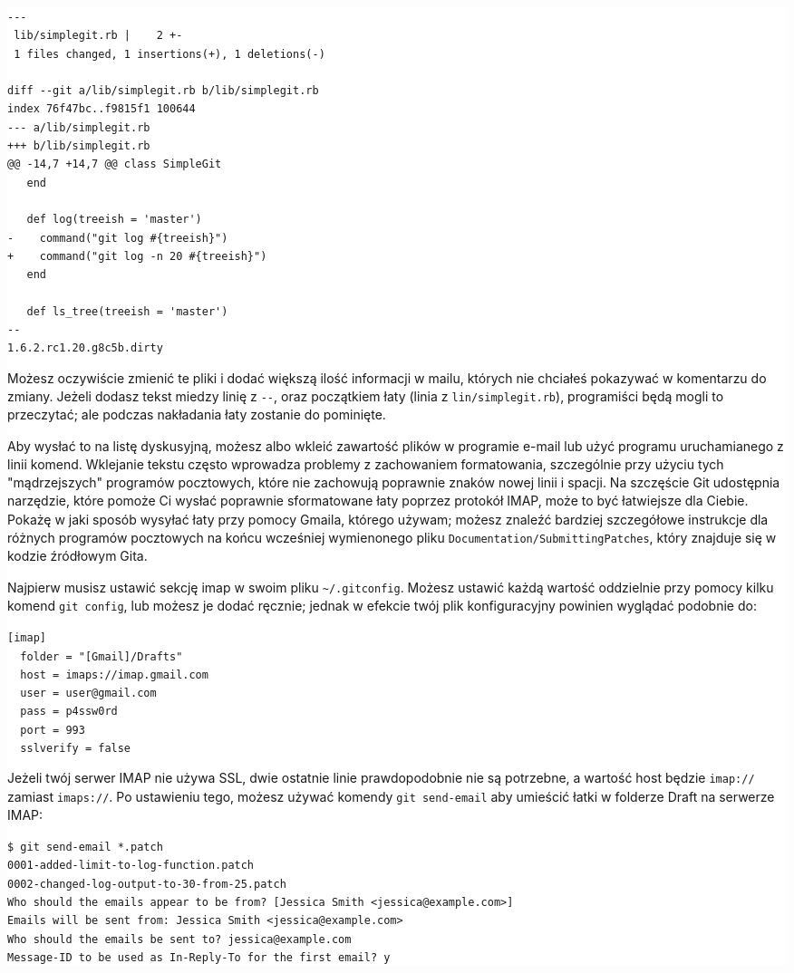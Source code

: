     ---
     lib/simplegit.rb |    2 +-
     1 files changed, 1 insertions(+), 1 deletions(-)

    diff --git a/lib/simplegit.rb b/lib/simplegit.rb
    index 76f47bc..f9815f1 100644
    --- a/lib/simplegit.rb
    +++ b/lib/simplegit.rb
    @@ -14,7 +14,7 @@ class SimpleGit
       end

       def log(treeish = 'master')
    -    command("git log #{treeish}")
    +    command("git log -n 20 #{treeish}")
       end

       def ls_tree(treeish = 'master')
    --
    1.6.2.rc1.20.g8c5b.dirty

Możesz oczywiście zmienić te pliki i dodać większą ilość informacji w mailu, których nie chciałeś pokazywać w komentarzu do zmiany. Jeżeli dodasz tekst miedzy linię z `--`, oraz początkiem łaty (linia z `lin/simplegit.rb`), programiści będą mogli to przeczytać; ale podczas nakładania łaty zostanie do pominięte.


Aby wysłać to na listę dyskusyjną, możesz albo wkleić zawartość plików w programie e-mail lub użyć programu uruchamianego z linii komend. Wklejanie tekstu często wprowadza problemy z zachowaniem formatowania, szczególnie przy użyciu tych "mądrzejszych" programów pocztowych, które nie zachowują poprawnie znaków nowej linii i spacji. Na szczęście Git udostępnia narzędzie, które pomoże Ci wysłać poprawnie sformatowane łaty poprzez protokół IMAP, może to być łatwiejsze dla Ciebie. Pokażę w jaki sposób wysyłać łaty przy pomocy Gmaila, którego używam; możesz znaleźć bardziej szczegółowe instrukcje dla różnych programów pocztowych na końcu wcześniej wymienonego pliku `Documentation/SubmittingPatches`, który znajduje się w kodzie źródłowym Gita.


Najpierw musisz ustawić sekcję imap w swoim pliku `~/.gitconfig`. Możesz ustawić każdą wartość oddzielnie przy pomocy kilku komend `git config`, lub możesz je dodać ręcznie; jednak w efekcie twój plik konfiguracyjny powinien wyglądać podobnie do:


    [imap]
      folder = "[Gmail]/Drafts"
      host = imaps://imap.gmail.com
      user = user@gmail.com
      pass = p4ssw0rd
      port = 993
      sslverify = false

Jeżeli twój serwer IMAP nie używa SSL, dwie ostatnie linie prawdopodobnie nie są potrzebne, a wartość host będzie `imap://` zamiast `imaps://`. Po ustawieniu tego, możesz używać komendy `git send-email` aby umieścić łatki w folderze Draft na serwerze IMAP:


    $ git send-email *.patch
    0001-added-limit-to-log-function.patch
    0002-changed-log-output-to-30-from-25.patch
    Who should the emails appear to be from? [Jessica Smith <jessica@example.com>]
    Emails will be sent from: Jessica Smith <jessica@example.com>
    Who should the emails be sent to? jessica@example.com
    Message-ID to be used as In-Reply-To for the first email? y
